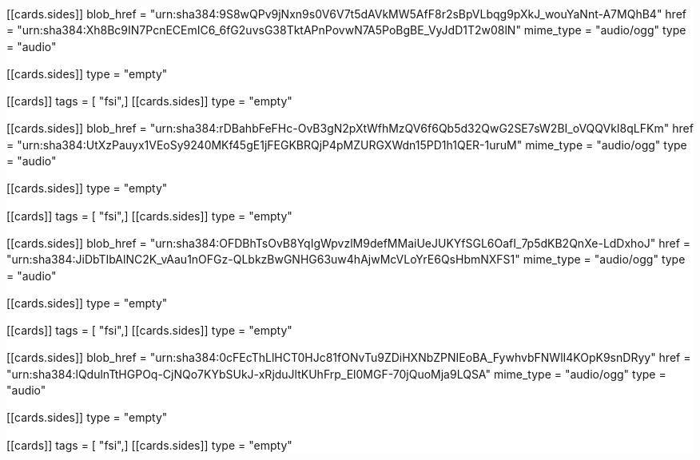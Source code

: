 [[cards.sides]]
blob_href = "urn:sha384:9S8wQPv9jNxn9s0V6V7t5dAVkMW5AfF8r2sBpVLbqg9pXkJ_wouYaNnt-A7MQhB4"
href = "urn:sha384:Xh8Bc9IN7PcnECEmIC6_6fG2uvsG38TktAPnPovwN7A5PoBgBE_VyJdD1T2w08lN"
mime_type = "audio/ogg"
type = "audio"

[[cards.sides]]
type = "empty"


[[cards]]
tags = [ "fsi",]
[[cards.sides]]
type = "empty"

[[cards.sides]]
blob_href = "urn:sha384:rDBahbFeFHc-OvB3gN2pXtWfhMzQV6f6Qb5d32QwG2SE7sW2BI_oVQQVkI8qLFKm"
href = "urn:sha384:UtXzPauyx1VEoSy9240MKf45gE1jFEGKBRQjP4pMZURGXWdn15PD1h1QER-1uruM"
mime_type = "audio/ogg"
type = "audio"

[[cards.sides]]
type = "empty"


[[cards]]
tags = [ "fsi",]
[[cards.sides]]
type = "empty"

[[cards.sides]]
blob_href = "urn:sha384:OFDBhTsOvB8YqIgWpvzlM9defMMaiUeJUKYfSGL6OafI_7p5dKB2QnXe-LdDxhoJ"
href = "urn:sha384:JiDbTIbAlNC2K_vAau1nOFGz-QLbkzBwGNHG63uw4hAjwMcVLoYrE6QsHbmNXFS1"
mime_type = "audio/ogg"
type = "audio"

[[cards.sides]]
type = "empty"


[[cards]]
tags = [ "fsi",]
[[cards.sides]]
type = "empty"

[[cards.sides]]
blob_href = "urn:sha384:0cFEcThLlHCT0HJc81fONvTu9ZDiHXNbZPNIEoBA_FywhvbFNWlI4KOpK9snDRyy"
href = "urn:sha384:lQdulnTtHGPOq-CjNQo7KYbSUkJ-xRjduJltKUhFrp_El0MGF-70jQuoMja9LQSA"
mime_type = "audio/ogg"
type = "audio"

[[cards.sides]]
type = "empty"


[[cards]]
tags = [ "fsi",]
[[cards.sides]]
type = "empty"
